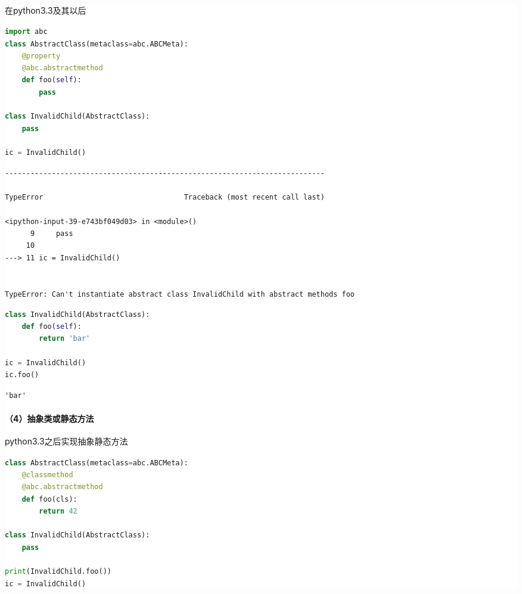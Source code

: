 在python3.3及其以后


```python
import abc
class AbstractClass(metaclass=abc.ABCMeta):
    @property
    @abc.abstractmethod
    def foo(self):
        pass

class InvalidChild(AbstractClass):
    pass

ic = InvalidChild()
```


    ---------------------------------------------------------------------------

    TypeError                                 Traceback (most recent call last)

    <ipython-input-39-e743bf049d03> in <module>()
          9     pass
         10 
    ---> 11 ic = InvalidChild()
    

    TypeError: Can't instantiate abstract class InvalidChild with abstract methods foo



```python
class InvalidChild(AbstractClass):
    def foo(self):
        return 'bar'

ic = InvalidChild()
ic.foo()
```




    'bar'



#### （4）抽象类或静态方法
python3.3之后实现抽象静态方法


```python
class AbstractClass(metaclass=abc.ABCMeta):
    @classmethod
    @abc.abstractmethod
    def foo(cls):
        return 42
    
class InvalidChild(AbstractClass):
    pass

print(InvalidChild.foo())
ic = InvalidChild()
```
